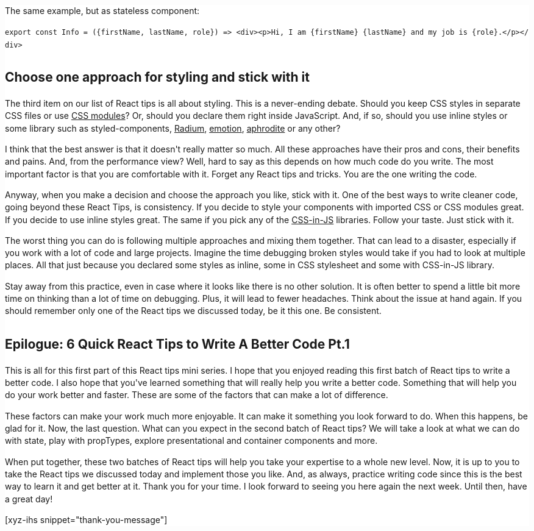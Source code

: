 The same example, but as stateless component:
```
export const Info = ({firstName, lastName, role}) => <div><p>Hi, I am {firstName} {lastName} and my job is {role}.</p></div>
```

## Choose one approach for styling and stick with it

The third item on our list of React tips is all about styling. This is a never-ending debate. Should you keep CSS styles in separate CSS files or use [CSS modules]? Or, should you declare them right inside JavaScript. And, if so, should you use inline styles or some library such as styled-components, [Radium], [emotion], [aphrodite] or any other?

I think that the best answer is that it doesn't really matter so much. All these approaches have their pros and cons, their benefits and pains. And, from the performance view? Well, hard to say as this depends on how much code do you write. The most important factor is that you are comfortable with it. Forget any React tips and tricks. You are the one writing the code.

Anyway, when you make a decision and choose the approach you like, stick with it. One of the best ways to write cleaner code, going beyond these React Tips, is consistency. If you decide to style your components with imported CSS or CSS modules great. If you decide to use inline styles great. The same if you pick any of the [CSS-in-JS] libraries. Follow your taste. Just stick with it.

The worst thing you can do is following multiple approaches and mixing them together. That can lead to a disaster, especially if you work with a lot of code and large projects. Imagine the time debugging broken styles would take if you had to look at multiple places. All that just because you declared some styles as inline, some in CSS stylesheet and some with CSS-in-JS library.

Stay away from this practice, even in case where it looks like there is no other solution. It is often better to spend a little bit more time on thinking than a lot of time on debugging. Plus, it will lead to fewer headaches. Think about the issue at hand again. If you should remember only one of the React tips we discussed today, be it this one. Be consistent.

## Epilogue: 6 Quick React Tips to Write A Better Code Pt.1

This is all for this first part of this React tips mini series. I hope that you enjoyed reading this first batch of React tips to write a better code. I also hope that you've learned something that will really help you write a better code. Something that will help you do your work better and faster. These are some of the factors that can make a lot of difference.

These factors can make your work much more enjoyable. It can make it something you look forward to do. When this happens, be glad for it. Now, the last question. What can you expect in the second batch of React tips? We will take a look at what we can do with state, play with propTypes, explore presentational and container components and more.

When put together, these two batches of React tips will help you take your expertise to a whole new level. Now, it is up to you to take the React tips we discussed today and implement those you like. And, as always, practice writing code since this is the best way to learn it and get better at it. Thank you for your time. I look forward to seeing you here again the next week. Until then, have a great day!

[xyz-ihs snippet="thank-you-message"]


[Atomic Design]: https://blog.alexdevero.com/atomic-design-scalable-modular-css-sass/
[CSS modules]: https://github.com/css-modules/css-modules
[styled-components]: https://www.styled-components.com/
[Radium]: https://formidable.com/open-source/radium/
[emotion]: https://github.com/emotion-js/emotion
[aphrodite]: https://github.com/Khan/aphrodite
[CSS-in-JS]: https://github.com/MicheleBertoli/css-in-js


